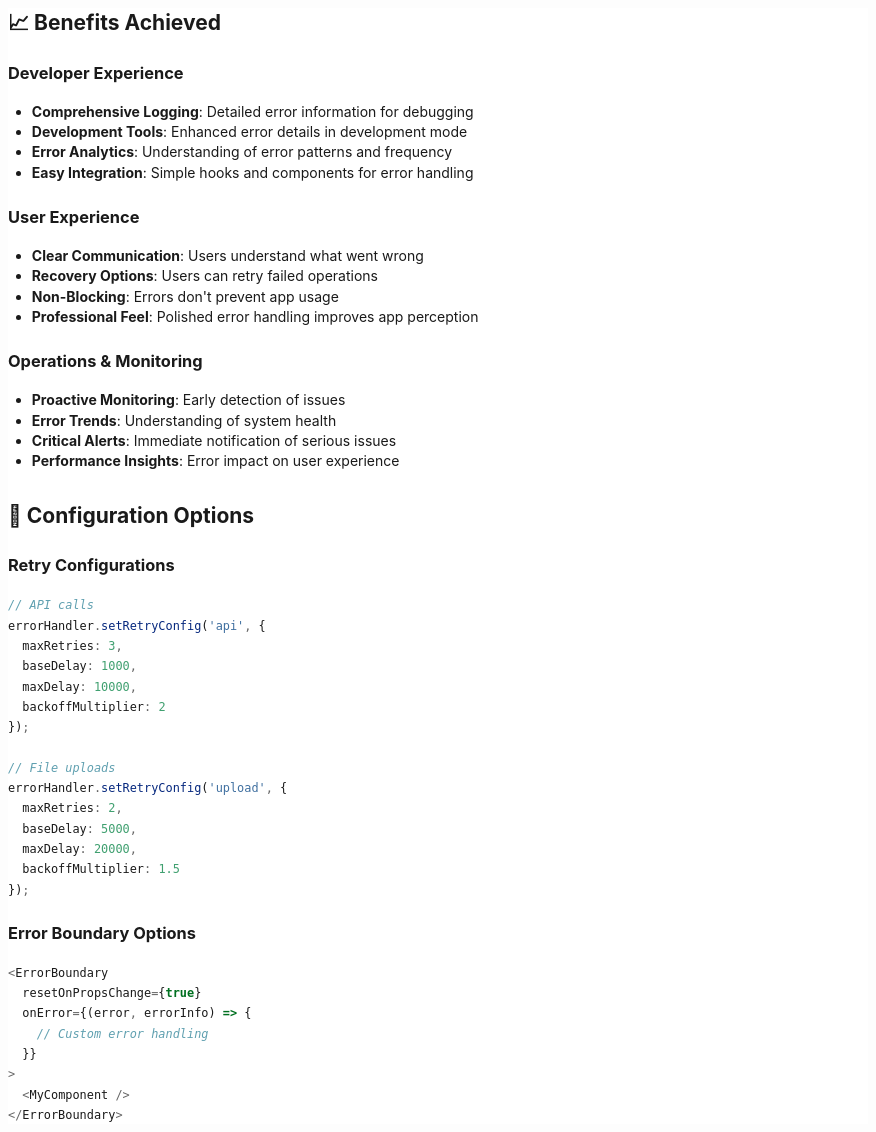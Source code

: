 ## 📈 **Benefits Achieved**

### **Developer Experience**
- **Comprehensive Logging**: Detailed error information for debugging
- **Development Tools**: Enhanced error details in development mode
- **Error Analytics**: Understanding of error patterns and frequency
- **Easy Integration**: Simple hooks and components for error handling

### **User Experience**
- **Clear Communication**: Users understand what went wrong
- **Recovery Options**: Users can retry failed operations
- **Non-Blocking**: Errors don't prevent app usage
- **Professional Feel**: Polished error handling improves app perception

### **Operations & Monitoring**
- **Proactive Monitoring**: Early detection of issues
- **Error Trends**: Understanding of system health
- **Critical Alerts**: Immediate notification of serious issues
- **Performance Insights**: Error impact on user experience

## 🔧 **Configuration Options**

### **Retry Configurations**
```typescript
// API calls
errorHandler.setRetryConfig('api', {
  maxRetries: 3,
  baseDelay: 1000,
  maxDelay: 10000,
  backoffMultiplier: 2
});

// File uploads
errorHandler.setRetryConfig('upload', {
  maxRetries: 2,
  baseDelay: 5000,
  maxDelay: 20000,
  backoffMultiplier: 1.5
});
```

### **Error Boundary Options**
```typescript
<ErrorBoundary
  resetOnPropsChange={true}
  onError={(error, errorInfo) => {
    // Custom error handling
  }}
>
  <MyComponent />
</ErrorBoundary>
```
